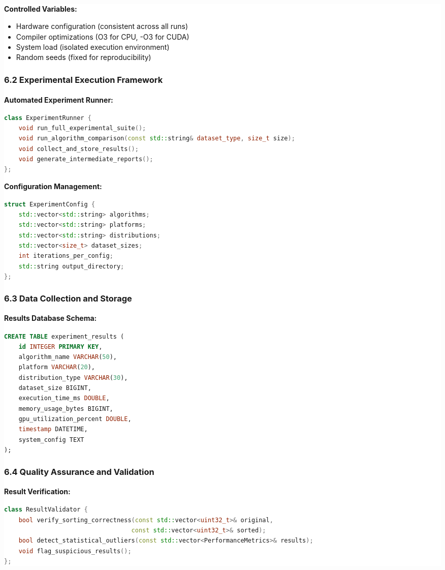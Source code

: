 **Controlled Variables:**
- Hardware configuration (consistent across all runs)
- Compiler optimizations (O3 for CPU, -O3 for CUDA)
- System load (isolated execution environment)
- Random seeds (fixed for reproducibility)

### 6.2 Experimental Execution Framework

**Automated Experiment Runner:**
```cpp
class ExperimentRunner {
    void run_full_experimental_suite();
    void run_algorithm_comparison(const std::string& dataset_type, size_t size);
    void collect_and_store_results();
    void generate_intermediate_reports();
};
```

**Configuration Management:**
```cpp
struct ExperimentConfig {
    std::vector<std::string> algorithms;
    std::vector<std::string> platforms;
    std::vector<std::string> distributions;
    std::vector<size_t> dataset_sizes;
    int iterations_per_config;
    std::string output_directory;
};
```

### 6.3 Data Collection and Storage

**Results Database Schema:**
```sql
CREATE TABLE experiment_results (
    id INTEGER PRIMARY KEY,
    algorithm_name VARCHAR(50),
    platform VARCHAR(20),
    distribution_type VARCHAR(30),
    dataset_size BIGINT,
    execution_time_ms DOUBLE,
    memory_usage_bytes BIGINT,
    gpu_utilization_percent DOUBLE,
    timestamp DATETIME,
    system_config TEXT
);
```

### 6.4 Quality Assurance and Validation

**Result Verification:**
```cpp
class ResultValidator {
    bool verify_sorting_correctness(const std::vector<uint32_t>& original, 
                                   const std::vector<uint32_t>& sorted);
    bool detect_statistical_outliers(const std::vector<PerformanceMetrics>& results);
    void flag_suspicious_results();
};
```
